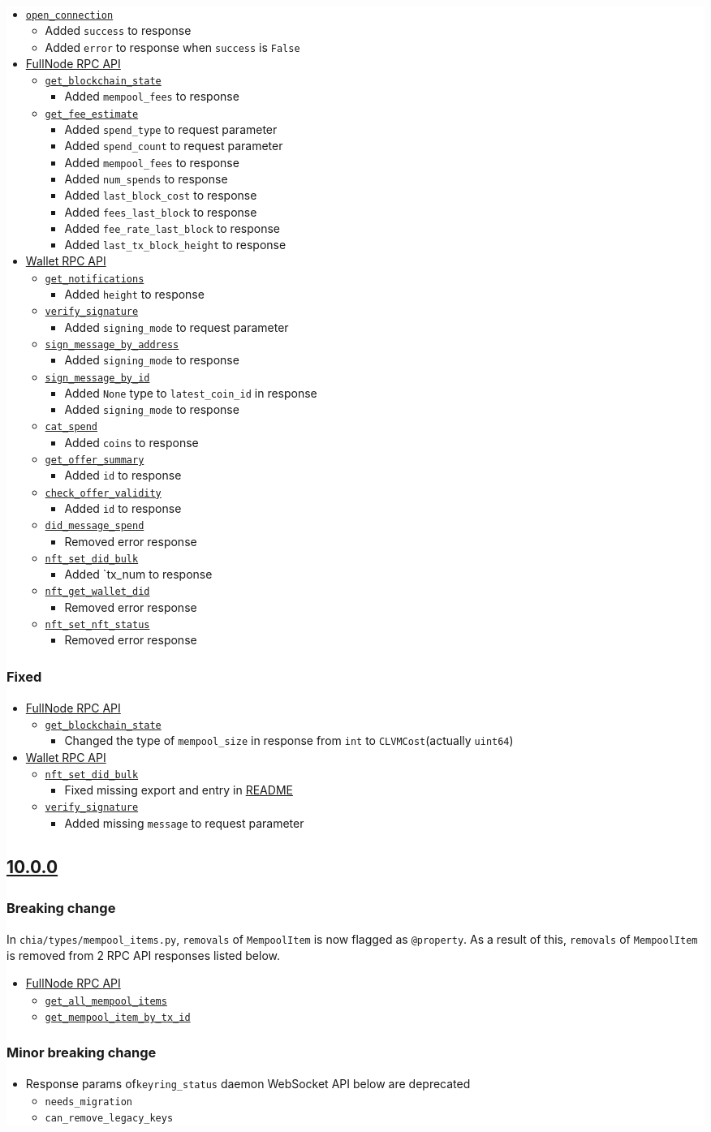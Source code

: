   - [`open_connection`](./src/api/rpc/common/README.md#open_connectionagent-params)
    - Added `success` to response
    - Added `error` to response when `success` is `False`
- [FullNode RPC API](./src/api/rpc/full_node)
  - [`get_blockchain_state`](./src/api/rpc/full_node/README.md#get_blockchain_stateagent)
    - Added `mempool_fees` to response
  - [`get_fee_estimate`](./src/api/rpc/full_node/README.md#get_fee_estimateagent-params)
    - Added `spend_type` to request parameter
    - Added `spend_count` to request parameter
    - Added `mempool_fees` to response
    - Added `num_spends` to response
    - Added `last_block_cost` to response
    - Added `fees_last_block` to response
    - Added `fee_rate_last_block` to response
    - Added `last_tx_block_height` to response
- [Wallet RPC API](./src/api/rpc/wallet)
  - [`get_notifications`](./src/api/rpc/wallet/README.md#get_notificationsagent-params)
    - Added `height` to response
  - [`verify_signature`](./src/api/rpc/wallet/README.md#verify_signatureagent-params)
    - Added `signing_mode` to request parameter
  - [`sign_message_by_address`](./src/api/rpc/wallet/README.md#sign_message_by_addressagent-params)
    - Added `signing_mode` to response
  - [`sign_message_by_id`](./src/api/rpc/wallet/README.md#sign_message_by_idagent-params)
    - Added `None` type to `latest_coin_id` in response
    - Added `signing_mode` to response
  - [`cat_spend`](./src/api/rpc/wallet/README.md#cat_spendagent-params)
    - Added `coins` to response
  - [`get_offer_summary`](./src/api/rpc/wallet/README.md#get_offer_summaryagent-params)
    - Added `id` to response
  - [`check_offer_validity`](./src/api/rpc/wallet/README.md#check_offer_validityagent-params)
    - Added `id` to response
  - [`did_message_spend`](./src/api/rpc/wallet/README.md#did_message_spendagent-params)
    - Removed error response
  - [`nft_set_did_bulk`](./src/api/rpc/wallet/README.md#nft_set_did_bulkagent-params)
    - Added `tx_num to response
  - [`nft_get_wallet_did`](./src/api/rpc/wallet/README.md#nft_get_wallet_didagent-params)
    - Removed error response
  - [`nft_set_nft_status`](./src/api/rpc/wallet/README.md#nft_set_nft_statusagent-params)
    - Removed error response
### Fixed
- [FullNode RPC API](./src/api/rpc/full_node)
  - [`get_blockchain_state`](./src/api/rpc/full_node/README.md#get_blockchain_stateagent)
    - Changed the type of `mempool_size` in response from `int` to `CLVMCost`(actually `uint64`)
- [Wallet RPC API](./src/api/rpc/wallet)
  - [`nft_set_did_bulk`](./src/api/rpc/wallet/README.md#nft_set_did_bulkagent-params)
    - Fixed missing export and entry in [README](./src/api/README.md)
  - [`verify_signature`](./src/api/rpc/wallet/README.md#verify_signatureagent-params)
    - Added missing `message` to request parameter

## [10.0.0]
### Breaking change
In `chia/types/mempool_items.py`, `removals` of `MempoolItem` is now flagged as `@property`.
As a result of this, `removals` of `MempoolItem` is removed from 2 RPC API responses listed below.
- [FullNode RPC API](./src/api/rpc/full_node)
  - [`get_all_mempool_items`](./src/api/rpc/full_node/README.md#get_all_mempool_itemsagent)
  - [`get_mempool_item_by_tx_id`](./src/api/rpc/full_node/README.md#get_mempool_item_by_tx_idagent-params)
### Minor breaking change
- Response params of`keyring_status` daemon WebSocket API below are deprecated
  - `needs_migration`
  - `can_remove_legacy_keys`

[11.0.0]: https://github.com/Chia-Mine/chia-agent/compare/v10.1.0...v11.0.0
[10.1.0]: https://github.com/Chia-Mine/chia-agent/compare/v10.0.0...v10.1.0
[10.0.0]: https://github.com/Chia-Mine/chia-agent/compare/v9.2.0...v10.0.0
[9.2.0]: https://github.com/Chia-Mine/chia-agent/compare/v9.1.0...v9.2.0
[9.1.0]: https://github.com/Chia-Mine/chia-agent/compare/v9.0.1...v9.1.0
[9.0.1]: https://github.com/Chia-Mine/chia-agent/compare/v9.0.0...v9.0.1
[9.0.0]: https://github.com/Chia-Mine/chia-agent/compare/v8.0.0...v9.0.0
[8.0.0]: https://github.com/Chia-Mine/chia-agent/compare/v7.0.0...v8.0.0
[7.0.0]: https://github.com/Chia-Mine/chia-agent/compare/v6.0.0...v7.0.0
[6.0.0]: https://github.com/Chia-Mine/chia-agent/compare/v5.0.0...v6.0.0
[5.0.0]: https://github.com/Chia-Mine/chia-agent/compare/v4.0.0...v5.0.0
[4.0.0]: https://github.com/Chia-Mine/chia-agent/compare/v3.0.1...v4.0.0
[3.0.1]: https://github.com/Chia-Mine/chia-agent/compare/v3.0.0...v3.0.1
[3.0.0]: https://github.com/Chia-Mine/chia-agent/compare/v2.0.6...v3.0.0
[2.0.6]: https://github.com/Chia-Mine/chia-agent/compare/v2.0.5...v2.0.6
[2.0.5]: https://github.com/Chia-Mine/chia-agent/compare/v2.0.4...v2.0.5
[2.0.4]: https://github.com/Chia-Mine/chia-agent/compare/v2.0.3...v2.0.4
[2.0.3]: https://github.com/Chia-Mine/chia-agent/compare/v2.0.2...v2.0.3
[2.0.2]: https://github.com/Chia-Mine/chia-agent/compare/v2.0.1...v2.0.2
[2.0.1]: https://github.com/Chia-Mine/chia-agent/compare/v2.0.0...v2.0.1
[2.0.0]: https://github.com/Chia-Mine/chia-agent/compare/v1.1.0...v2.0.0
[1.1.0]: https://github.com/Chia-Mine/chia-agent/compare/v1.0.1...v1.1.0
[1.0.1]: https://github.com/Chia-Mine/chia-agent/compare/v1.0.0...v1.0.1
[1.0.0]: https://github.com/Chia-Mine/chia-agent/compare/v0.0.5...v1.0.0
[0.0.5]: https://github.com/Chia-Mine/chia-agent/compare/v0.0.4...v0.0.5
[0.0.4]: https://github.com/Chia-Mine/chia-agent/compare/v0.0.3...v0.0.4
[0.0.3]: https://github.com/Chia-Mine/chia-agent/compare/v0.0.2...v0.0.3
[0.0.2]: https://github.com/Chia-Mine/chia-agent/compare/v0.0.1...v0.0.2
[0.0.1]: https://github.com/Chia-Mine/chia-agent/releases/tag/v0.0.1